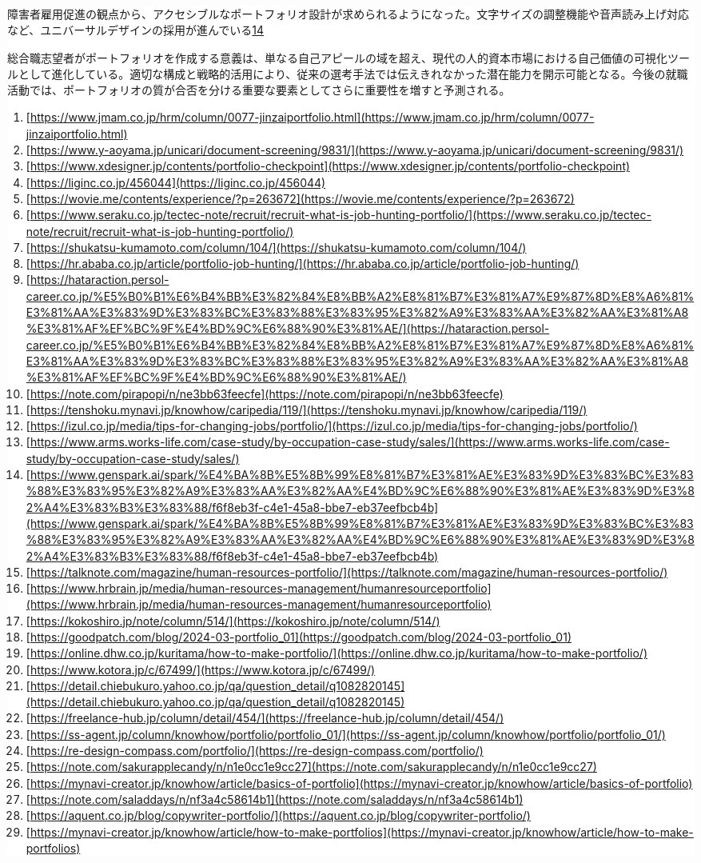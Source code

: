 障害者雇用促進の観点から、アクセシブルなポートフォリオ設計が求められるようになった。文字サイズの調整機能や音声読み上げ対応など、ユニバーサルデザインの採用が進んでいる[14](https://www.genspark.ai/spark/%E4%BA%8B%E5%8B%99%E8%81%B7%E3%81%AE%E3%83%9D%E3%83%BC%E3%83%88%E3%83%95%E3%82%A9%E3%83%AA%E3%82%AA%E4%BD%9C%E6%88%90%E3%81%AE%E3%83%9D%E3%82%A4%E3%83%B3%E3%83%88/f6f8eb3f-c4e1-45a8-bbe7-eb37eefbcb4b)

総合職志望者がポートフォリオを作成する意義は、単なる自己アピールの域を超え、現代の人的資本市場における自己価値の可視化ツールとして進化している。適切な構成と戦略的活用により、従来の選考手法では伝えきれなかった潜在能力を開示可能となる。今後の就職活動では、ポートフォリオの質が合否を分ける重要な要素としてさらに重要性を増すと予測される。

1. [https://www.jmam.co.jp/hrm/column/0077-jinzaiportfolio.html](https://www.jmam.co.jp/hrm/column/0077-jinzaiportfolio.html)
2. [https://www.y-aoyama.jp/unicari/document-screening/9831/](https://www.y-aoyama.jp/unicari/document-screening/9831/)
3. [https://www.xdesigner.jp/contents/portfolio-checkpoint](https://www.xdesigner.jp/contents/portfolio-checkpoint)
4. [https://liginc.co.jp/456044](https://liginc.co.jp/456044)
5. [https://wovie.me/contents/experience/?p=263672](https://wovie.me/contents/experience/?p=263672)
6. [https://www.seraku.co.jp/tectec-note/recruit/recruit-what-is-job-hunting-portfolio/](https://www.seraku.co.jp/tectec-note/recruit/recruit-what-is-job-hunting-portfolio/)
7. [https://shukatsu-kumamoto.com/column/104/](https://shukatsu-kumamoto.com/column/104/)
8. [https://hr.ababa.co.jp/article/portfolio-job-hunting/](https://hr.ababa.co.jp/article/portfolio-job-hunting/)
9. [https://hataraction.persol-career.co.jp/%E5%B0%B1%E6%B4%BB%E3%82%84%E8%BB%A2%E8%81%B7%E3%81%A7%E9%87%8D%E8%A6%81%E3%81%AA%E3%83%9D%E3%83%BC%E3%83%88%E3%83%95%E3%82%A9%E3%83%AA%E3%82%AA%E3%81%A8%E3%81%AF%EF%BC%9F%E4%BD%9C%E6%88%90%E3%81%AE/](https://hataraction.persol-career.co.jp/%E5%B0%B1%E6%B4%BB%E3%82%84%E8%BB%A2%E8%81%B7%E3%81%A7%E9%87%8D%E8%A6%81%E3%81%AA%E3%83%9D%E3%83%BC%E3%83%88%E3%83%95%E3%82%A9%E3%83%AA%E3%82%AA%E3%81%A8%E3%81%AF%EF%BC%9F%E4%BD%9C%E6%88%90%E3%81%AE/)
10. [https://note.com/pirapopi/n/ne3bb63feecfe](https://note.com/pirapopi/n/ne3bb63feecfe)
11. [https://tenshoku.mynavi.jp/knowhow/caripedia/119/](https://tenshoku.mynavi.jp/knowhow/caripedia/119/)
12. [https://izul.co.jp/media/tips-for-changing-jobs/portfolio/](https://izul.co.jp/media/tips-for-changing-jobs/portfolio/)
13. [https://www.arms.works-life.com/case-study/by-occupation-case-study/sales/](https://www.arms.works-life.com/case-study/by-occupation-case-study/sales/)
14. [https://www.genspark.ai/spark/%E4%BA%8B%E5%8B%99%E8%81%B7%E3%81%AE%E3%83%9D%E3%83%BC%E3%83%88%E3%83%95%E3%82%A9%E3%83%AA%E3%82%AA%E4%BD%9C%E6%88%90%E3%81%AE%E3%83%9D%E3%82%A4%E3%83%B3%E3%83%88/f6f8eb3f-c4e1-45a8-bbe7-eb37eefbcb4b](https://www.genspark.ai/spark/%E4%BA%8B%E5%8B%99%E8%81%B7%E3%81%AE%E3%83%9D%E3%83%BC%E3%83%88%E3%83%95%E3%82%A9%E3%83%AA%E3%82%AA%E4%BD%9C%E6%88%90%E3%81%AE%E3%83%9D%E3%82%A4%E3%83%B3%E3%83%88/f6f8eb3f-c4e1-45a8-bbe7-eb37eefbcb4b)
15. [https://talknote.com/magazine/human-resources-portfolio/](https://talknote.com/magazine/human-resources-portfolio/)
16. [https://www.hrbrain.jp/media/human-resources-management/humanresourceportfolio](https://www.hrbrain.jp/media/human-resources-management/humanresourceportfolio)
17. [https://kokoshiro.jp/note/column/514/](https://kokoshiro.jp/note/column/514/)
18. [https://goodpatch.com/blog/2024-03-portfolio_01](https://goodpatch.com/blog/2024-03-portfolio_01)
19. [https://online.dhw.co.jp/kuritama/how-to-make-portfolio/](https://online.dhw.co.jp/kuritama/how-to-make-portfolio/)
20. [https://www.kotora.jp/c/67499/](https://www.kotora.jp/c/67499/)
21. [https://detail.chiebukuro.yahoo.co.jp/qa/question_detail/q1082820145](https://detail.chiebukuro.yahoo.co.jp/qa/question_detail/q1082820145)
22. [https://freelance-hub.jp/column/detail/454/](https://freelance-hub.jp/column/detail/454/)
23. [https://ss-agent.jp/column/knowhow/portfolio/portfolio_01/](https://ss-agent.jp/column/knowhow/portfolio/portfolio_01/)
24. [https://re-design-compass.com/portfolio/](https://re-design-compass.com/portfolio/)
25. [https://note.com/sakurapplecandy/n/n1e0cc1e9cc27](https://note.com/sakurapplecandy/n/n1e0cc1e9cc27)
26. [https://mynavi-creator.jp/knowhow/article/basics-of-portfolio](https://mynavi-creator.jp/knowhow/article/basics-of-portfolio)
27. [https://note.com/saladdays/n/nf3a4c58614b1](https://note.com/saladdays/n/nf3a4c58614b1)
28. [https://aquent.co.jp/blog/copywriter-portfolio/](https://aquent.co.jp/blog/copywriter-portfolio/)
29. [https://mynavi-creator.jp/knowhow/article/how-to-make-portfolios](https://mynavi-creator.jp/knowhow/article/how-to-make-portfolios)